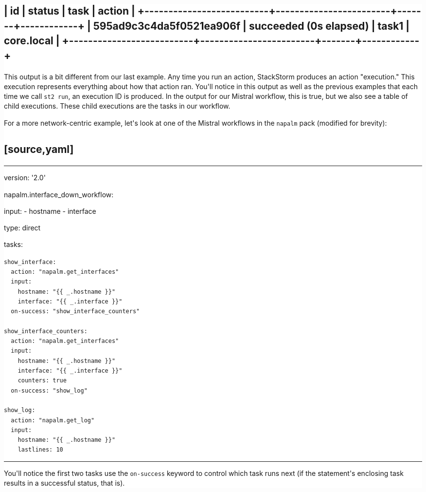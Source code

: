 | id                       | status                 | task  | action     |
+--------------------------+------------------------+-------+------------+
| 595ad9c3c4da5f0521ea906f | succeeded (0s elapsed) | task1 | core.local |
+--------------------------+------------------------+-------+------------+
----

This output is a bit different from our last example. Any time you run an action, StackStorm produces an action "execution." This execution represents everything about how that action ran. You'll notice in this output as well as the previous examples that each time we call `st2 run`, an execution ID is produced. In the output for our Mistral workflow, this is true, but we also see a table of child executions. These child executions are the tasks in our workflow.

For a more network-centric example, let's look at one of the Mistral workflows in the `napalm` pack (modified for brevity):

[source,yaml]
----
---
version: '2.0'

napalm.interface_down_workflow:

  input:
    - hostname
    - interface

  type: direct

  tasks:

    show_interface:
      action: "napalm.get_interfaces"
      input:
        hostname: "{{ _.hostname }}"
        interface: "{{ _.interface }}"
      on-success: "show_interface_counters"

    show_interface_counters:
      action: "napalm.get_interfaces"
      input:
        hostname: "{{ _.hostname }}"
        interface: "{{ _.interface }}"
        counters: true
      on-success: "show_log"

    show_log:
      action: "napalm.get_log"
      input:
        hostname: "{{ _.hostname }}"
        lastlines: 10
----

You'll notice the first two tasks use the `on-success` keyword to control which task runs next (if the statement's enclosing task results in a successful status, that is).
